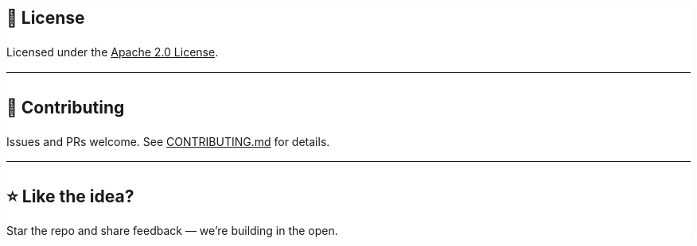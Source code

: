 ## 📄 License

Licensed under the [Apache 2.0 License](LICENSE).

---

## 🤝 Contributing

Issues and PRs welcome. See [CONTRIBUTING.md](CONTRIBUTING.md) for details.

---

## ⭐️ Like the idea?

Star the repo and share feedback — we’re building in the open.
